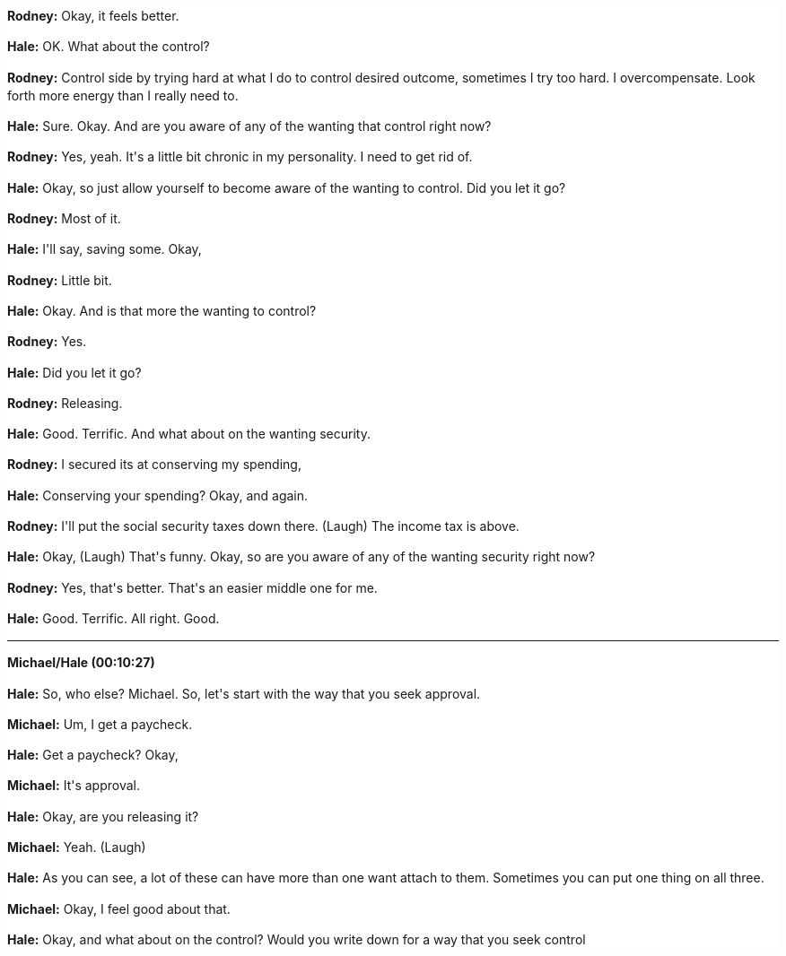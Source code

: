 **Rodney:** Okay, it feels better.

**Hale:** OK. What about the control?

**Rodney:** Control side by trying hard at what I do to control desired outcome, sometimes I try too hard. I overcompensate. Look forth more energy than I really need to.

**Hale:** Sure. Okay. And are you aware of any of the wanting that control right now?

**Rodney:** Yes, yeah. It's a little bit chronic in my personality. I need to get rid of.

**Hale:** Okay, so just allow yourself to become aware of the wanting to control. Did you let it go? 

**Rodney:** Most of it.

**Hale:** I'll say, saving some. Okay, 

**Rodney:** Little bit. 

**Hale:** Okay. And is that more the wanting to control?

**Rodney:** Yes.

**Hale:** Did you let it go? 

**Rodney:** Releasing. 

**Hale:** Good. Terrific. And what about on the wanting security.

**Rodney:** I secured its at conserving my spending, 

**Hale:** Conserving your spending? Okay, and again.

**Rodney:** I'll put the social security taxes down there. (Laugh) The income tax is above. 

**Hale:** Okay, (Laugh) That's funny. Okay, so are you aware of any of the wanting security right now?

**Rodney:** Yes, that's better. That's an easier middle one for me.

**Hale:** Good. Terrific. All right. Good. 

---
**Michael/Hale (00:10:27)**

**Hale:** So, who else? Michael. So, let's start with the way that you seek approval.

**Michael:** Um, I get a paycheck. 

**Hale:** Get a paycheck? Okay, 

**Michael:** It's approval. 

**Hale:** Okay, are you releasing it?

**Michael:** Yeah. (Laugh)

**Hale:** As you can see, a lot of these can have more than one want attach to them. Sometimes you can put one thing on all three.

**Michael:** Okay, I feel good about that.

**Hale:** Okay, and what about on the control? Would you write down for a way that you seek control 
